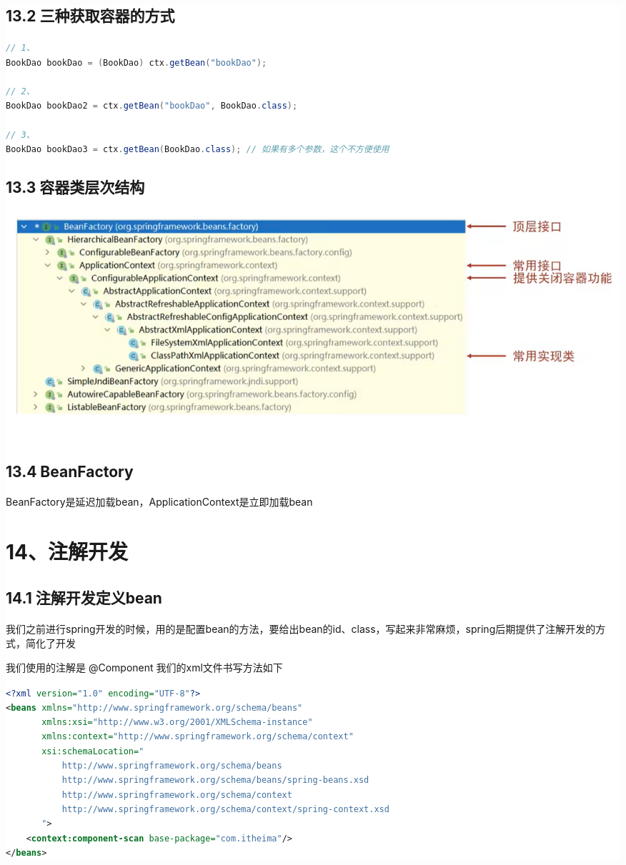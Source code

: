 ## 13.2 三种获取容器的方式

```java
// 1、
BookDao bookDao = (BookDao) ctx.getBean("bookDao");

// 2、
BookDao bookDao2 = ctx.getBean("bookDao", BookDao.class);

// 3、
BookDao bookDao3 = ctx.getBean(BookDao.class); // 如果有多个参数，这个不方便使用
```

## 13.3 容器类层次结构

![image-20230129155623128](pictures/image-20230129155623128.png)

## 13.4 BeanFactory

BeanFactory是延迟加载bean，ApplicationContext是立即加载bean

# 14、注解开发

## 14.1 注解开发定义bean

我们之前进行spring开发的时候，用的是配置bean的方法，要给出bean的id、class，写起来非常麻烦，spring后期提供了注解开发的方式，简化了开发

我们使用的注解是 @Component 我们的xml文件书写方法如下

```xml
<?xml version="1.0" encoding="UTF-8"?>
<beans xmlns="http://www.springframework.org/schema/beans"
       xmlns:xsi="http://www.w3.org/2001/XMLSchema-instance"
       xmlns:context="http://www.springframework.org/schema/context"
       xsi:schemaLocation="
           http://www.springframework.org/schema/beans
           http://www.springframework.org/schema/beans/spring-beans.xsd
           http://www.springframework.org/schema/context
           http://www.springframework.org/schema/context/spring-context.xsd
       ">
    <context:component-scan base-package="com.itheima"/>
</beans>
```
